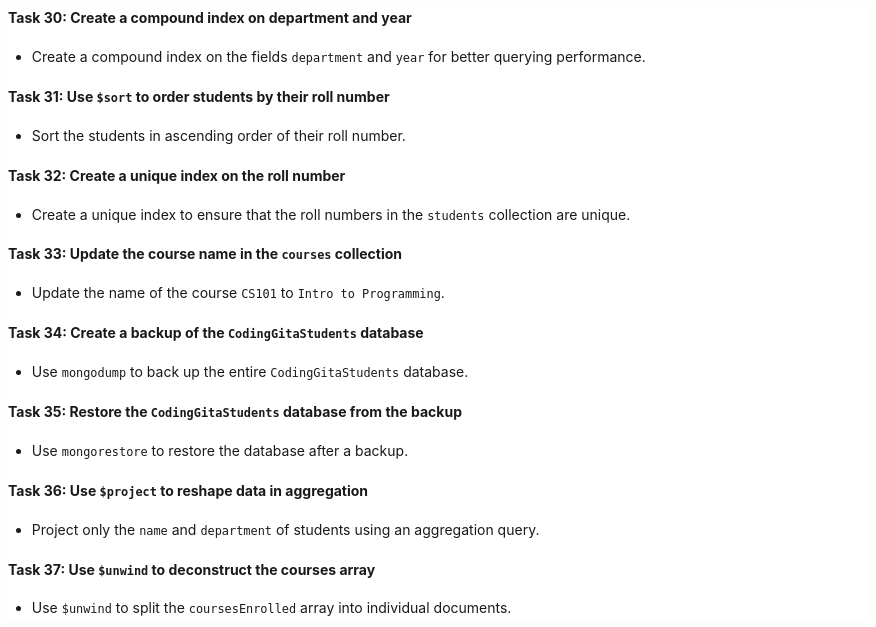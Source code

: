 
#### **Task 30: Create a compound index on department and year**  
- Create a compound index on the fields `department` and `year` for better querying performance.
```

```


#### **Task 31: Use `$sort` to order students by their roll number**  
- Sort the students in ascending order of their roll number.
```

```


#### **Task 32: Create a unique index on the roll number**  
- Create a unique index to ensure that the roll numbers in the `students` collection are unique.
```

```


#### **Task 33: Update the course name in the `courses` collection**  
- Update the name of the course `CS101` to `Intro to Programming`.
```

```


#### **Task 34: Create a backup of the `CodingGitaStudents` database**  
- Use `mongodump` to back up the entire `CodingGitaStudents` database.
```

```


#### **Task 35: Restore the `CodingGitaStudents` database from the backup**  
- Use `mongorestore` to restore the database after a backup.
```

```


#### **Task 36: Use `$project` to reshape data in aggregation**  
- Project only the `name` and `department` of students using an aggregation query.
```

```


#### **Task 37: Use `$unwind` to deconstruct the courses array**  
- Use `$unwind` to split the `coursesEnrolled` array into individual documents.
```

```
